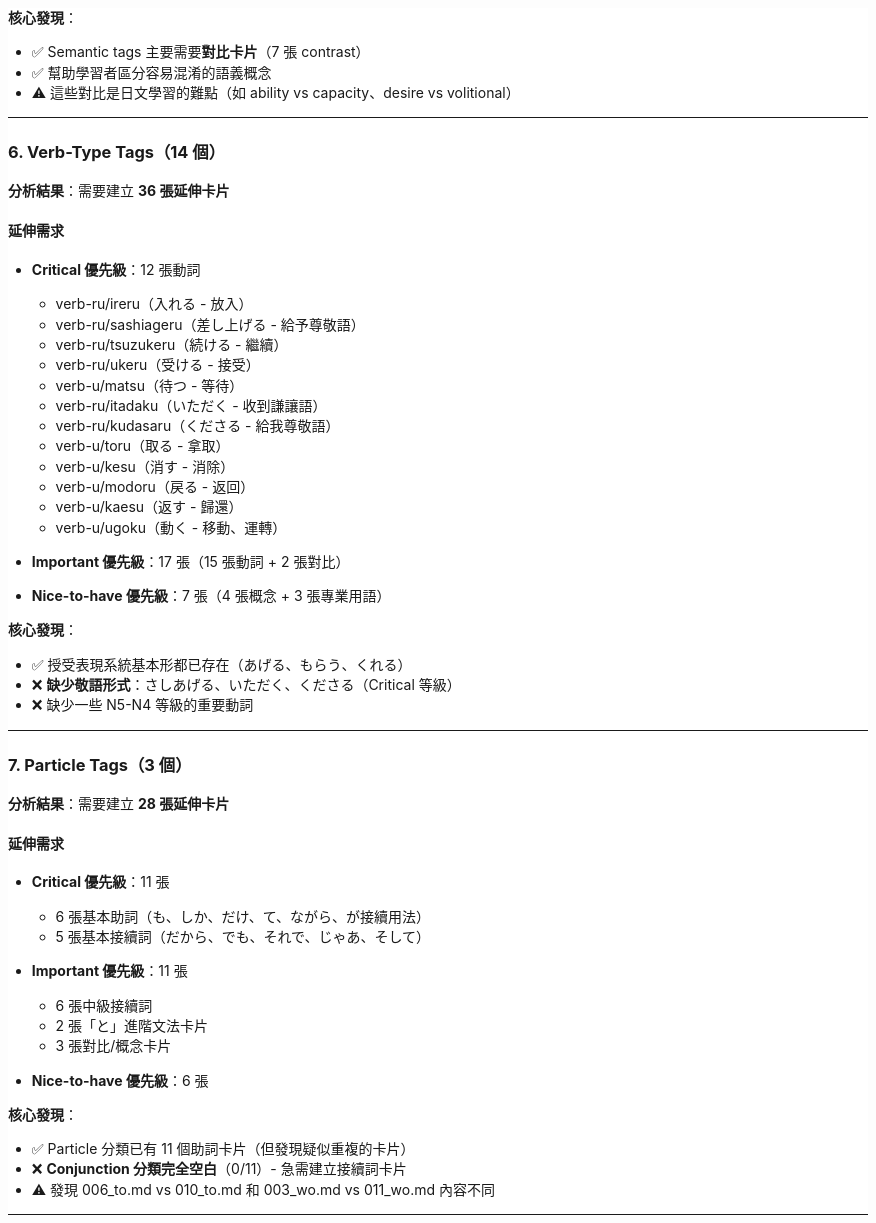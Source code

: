 **核心發現**：
- ✅ Semantic tags 主要需要**對比卡片**（7 張 contrast）
- ✅ 幫助學習者區分容易混淆的語義概念
- ⚠️ 這些對比是日文學習的難點（如 ability vs capacity、desire vs volitional）

---

### 6. Verb-Type Tags（14 個）

**分析結果**：需要建立 **36 張延伸卡片**

#### 延伸需求
- **Critical 優先級**：12 張動詞
  - verb-ru/ireru（入れる - 放入）
  - verb-ru/sashiageru（差し上げる - 給予尊敬語）
  - verb-ru/tsuzukeru（続ける - 繼續）
  - verb-ru/ukeru（受ける - 接受）
  - verb-u/matsu（待つ - 等待）
  - verb-ru/itadaku（いただく - 收到謙讓語）
  - verb-ru/kudasaru（くださる - 給我尊敬語）
  - verb-u/toru（取る - 拿取）
  - verb-u/kesu（消す - 消除）
  - verb-u/modoru（戻る - 返回）
  - verb-u/kaesu（返す - 歸還）
  - verb-u/ugoku（動く - 移動、運轉）

- **Important 優先級**：17 張（15 張動詞 + 2 張對比）
- **Nice-to-have 優先級**：7 張（4 張概念 + 3 張專業用語）

**核心發現**：
- ✅ 授受表現系統基本形都已存在（あげる、もらう、くれる）
- ❌ **缺少敬語形式**：さしあげる、いただく、くださる（Critical 等級）
- ❌ 缺少一些 N5-N4 等級的重要動詞

---

### 7. Particle Tags（3 個）

**分析結果**：需要建立 **28 張延伸卡片**

#### 延伸需求
- **Critical 優先級**：11 張
  - 6 張基本助詞（も、しか、だけ、て、ながら、が接續用法）
  - 5 張基本接續詞（だから、でも、それで、じゃあ、そして）

- **Important 優先級**：11 張
  - 6 張中級接續詞
  - 2 張「と」進階文法卡片
  - 3 張對比/概念卡片

- **Nice-to-have 優先級**：6 張

**核心發現**：
- ✅ Particle 分類已有 11 個助詞卡片（但發現疑似重複的卡片）
- ❌ **Conjunction 分類完全空白**（0/11）- 急需建立接續詞卡片
- ⚠️ 發現 006_to.md vs 010_to.md 和 003_wo.md vs 011_wo.md 內容不同

---